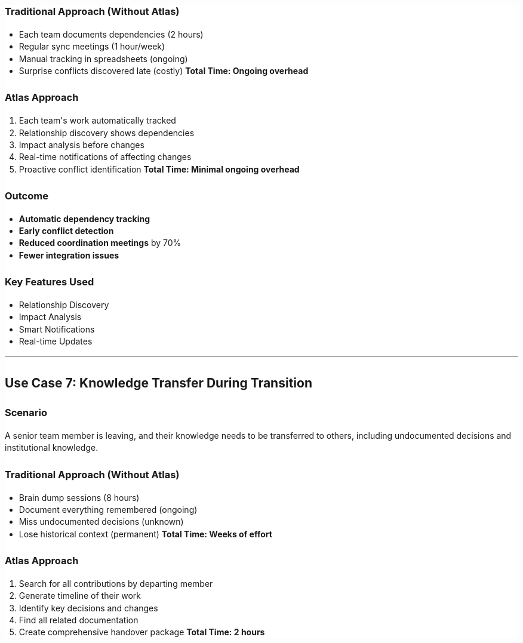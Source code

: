 ### Traditional Approach (Without Atlas)
- Each team documents dependencies (2 hours)
- Regular sync meetings (1 hour/week)
- Manual tracking in spreadsheets (ongoing)
- Surprise conflicts discovered late (costly)
**Total Time: Ongoing overhead**

### Atlas Approach
1. Each team's work automatically tracked
2. Relationship discovery shows dependencies
3. Impact analysis before changes
4. Real-time notifications of affecting changes
5. Proactive conflict identification
**Total Time: Minimal ongoing overhead**

### Outcome
- **Automatic dependency tracking**
- **Early conflict detection**
- **Reduced coordination meetings** by 70%
- **Fewer integration issues**

### Key Features Used
- Relationship Discovery
- Impact Analysis
- Smart Notifications
- Real-time Updates

---

## Use Case 7: Knowledge Transfer During Transition

### Scenario
A senior team member is leaving, and their knowledge needs to be transferred to others, including undocumented decisions and institutional knowledge.

### Traditional Approach (Without Atlas)
- Brain dump sessions (8 hours)
- Document everything remembered (ongoing)
- Miss undocumented decisions (unknown)
- Lose historical context (permanent)
**Total Time: Weeks of effort**

### Atlas Approach
1. Search for all contributions by departing member
2. Generate timeline of their work
3. Identify key decisions and changes
4. Find all related documentation
5. Create comprehensive handover package
**Total Time: 2 hours**
